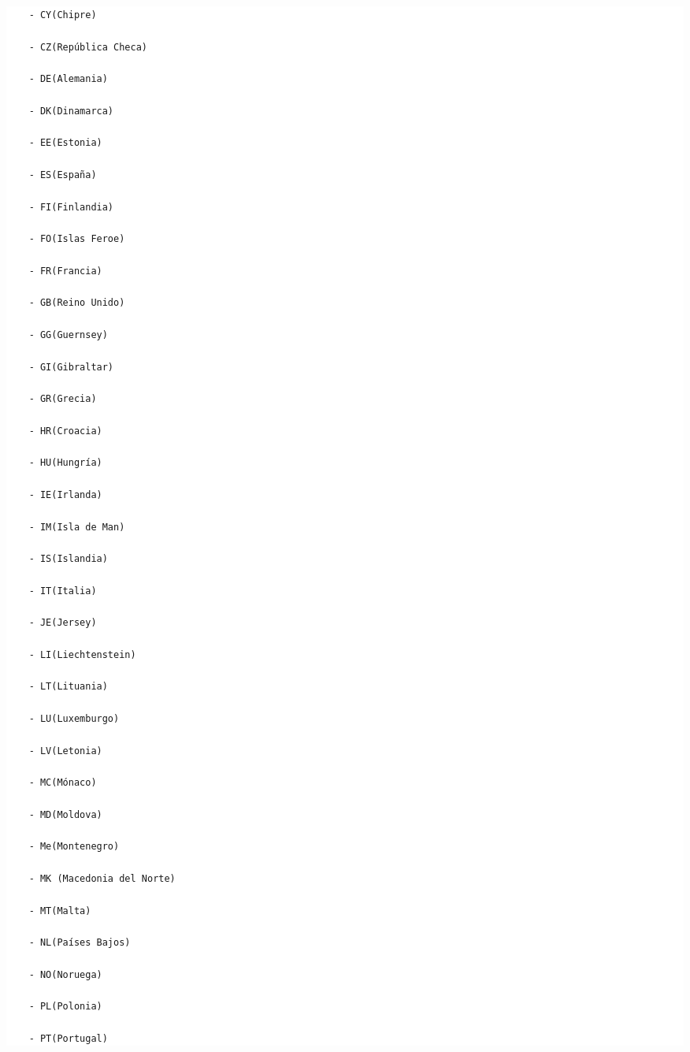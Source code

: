         - CY(Chipre)

        - CZ(República Checa)

        - DE(Alemania)

        - DK(Dinamarca)

        - EE(Estonia)

        - ES(España)

        - FI(Finlandia)

        - FO(Islas Feroe)

        - FR(Francia)

        - GB(Reino Unido)

        - GG(Guernsey)

        - GI(Gibraltar)

        - GR(Grecia)

        - HR(Croacia)

        - HU(Hungría)

        - IE(Irlanda)

        - IM(Isla de Man)

        - IS(Islandia)

        - IT(Italia)

        - JE(Jersey)

        - LI(Liechtenstein)

        - LT(Lituania)

        - LU(Luxemburgo)

        - LV(Letonia)

        - MC(Mónaco)

        - MD(Moldova)

        - Me(Montenegro)

        - MK (Macedonia del Norte)

        - MT(Malta)

        - NL(Países Bajos)

        - NO(Noruega)

        - PL(Polonia)

        - PT(Portugal)
